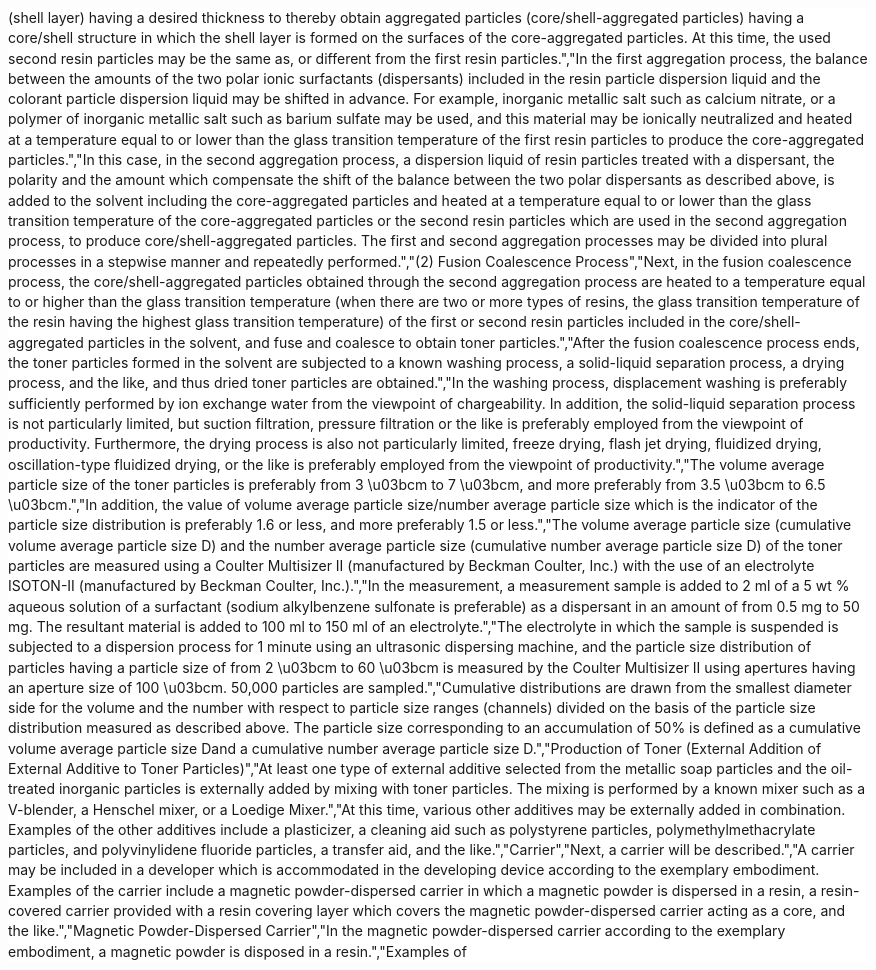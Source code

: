 (shell layer) having a desired thickness to thereby obtain aggregated particles (core\/shell-aggregated particles) having a core\/shell structure in which the shell layer is formed on the surfaces of the core-aggregated particles. At this time, the used second resin particles may be the same as, or different from the first resin particles.","In the first aggregation process, the balance between the amounts of the two polar ionic surfactants (dispersants) included in the resin particle dispersion liquid and the colorant particle dispersion liquid may be shifted in advance. For example, inorganic metallic salt such as calcium nitrate, or a polymer of inorganic metallic salt such as barium sulfate may be used, and this material may be ionically neutralized and heated at a temperature equal to or lower than the glass transition temperature of the first resin particles to produce the core-aggregated particles.","In this case, in the second aggregation process, a dispersion liquid of resin particles treated with a dispersant, the polarity and the amount which compensate the shift of the balance between the two polar dispersants as described above, is added to the solvent including the core-aggregated particles and heated at a temperature equal to or lower than the glass transition temperature of the core-aggregated particles or the second resin particles which are used in the second aggregation process, to produce core\/shell-aggregated particles. The first and second aggregation processes may be divided into plural processes in a stepwise manner and repeatedly performed.","(2) Fusion Coalescence Process","Next, in the fusion coalescence process, the core\/shell-aggregated particles obtained through the second aggregation process are heated to a temperature equal to or higher than the glass transition temperature (when there are two or more types of resins, the glass transition temperature of the resin having the highest glass transition temperature) of the first or second resin particles included in the core\/shell-aggregated particles in the solvent, and fuse and coalesce to obtain toner particles.","After the fusion coalescence process ends, the toner particles formed in the solvent are subjected to a known washing process, a solid-liquid separation process, a drying process, and the like, and thus dried toner particles are obtained.","In the washing process, displacement washing is preferably sufficiently performed by ion exchange water from the viewpoint of chargeability. In addition, the solid-liquid separation process is not particularly limited, but suction filtration, pressure filtration or the like is preferably employed from the viewpoint of productivity. Furthermore, the drying process is also not particularly limited, freeze drying, flash jet drying, fluidized drying, oscillation-type fluidized drying, or the like is preferably employed from the viewpoint of productivity.","The volume average particle size of the toner particles is preferably from 3 \u03bcm to 7 \u03bcm, and more preferably from 3.5 \u03bcm to 6.5 \u03bcm.","In addition, the value of volume average particle size\/number average particle size which is the indicator of the particle size distribution is preferably 1.6 or less, and more preferably 1.5 or less.","The volume average particle size (cumulative volume average particle size D) and the number average particle size (cumulative number average particle size D) of the toner particles are measured using a Coulter Multisizer II (manufactured by Beckman Coulter, Inc.) with the use of an electrolyte ISOTON-II (manufactured by Beckman Coulter, Inc.).","In the measurement, a measurement sample is added to 2 ml of a 5 wt % aqueous solution of a surfactant (sodium alkylbenzene sulfonate is preferable) as a dispersant in an amount of from 0.5 mg to 50 mg. The resultant material is added to 100 ml to 150 ml of an electrolyte.","The electrolyte in which the sample is suspended is subjected to a dispersion process for 1 minute using an ultrasonic dispersing machine, and the particle size distribution of particles having a particle size of from 2 \u03bcm to 60 \u03bcm is measured by the Coulter Multisizer II using apertures having an aperture size of 100 \u03bcm. 50,000 particles are sampled.","Cumulative distributions are drawn from the smallest diameter side for the volume and the number with respect to particle size ranges (channels) divided on the basis of the particle size distribution measured as described above. The particle size corresponding to an accumulation of 50% is defined as a cumulative volume average particle size Dand a cumulative number average particle size D.","Production of Toner (External Addition of External Additive to Toner Particles)","At least one type of external additive selected from the metallic soap particles and the oil-treated inorganic particles is externally added by mixing with toner particles. The mixing is performed by a known mixer such as a V-blender, a Henschel mixer, or a Loedige Mixer.","At this time, various other additives may be externally added in combination. Examples of the other additives include a plasticizer, a cleaning aid such as polystyrene particles, polymethylmethacrylate particles, and polyvinylidene fluoride particles, a transfer aid, and the like.","Carrier","Next, a carrier will be described.","A carrier may be included in a developer which is accommodated in the developing device according to the exemplary embodiment. Examples of the carrier include a magnetic powder-dispersed carrier in which a magnetic powder is dispersed in a resin, a resin-covered carrier provided with a resin covering layer which covers the magnetic powder-dispersed carrier acting as a core, and the like.","Magnetic Powder-Dispersed Carrier","In the magnetic powder-dispersed carrier according to the exemplary embodiment, a magnetic powder is disposed in a resin.","Examples of